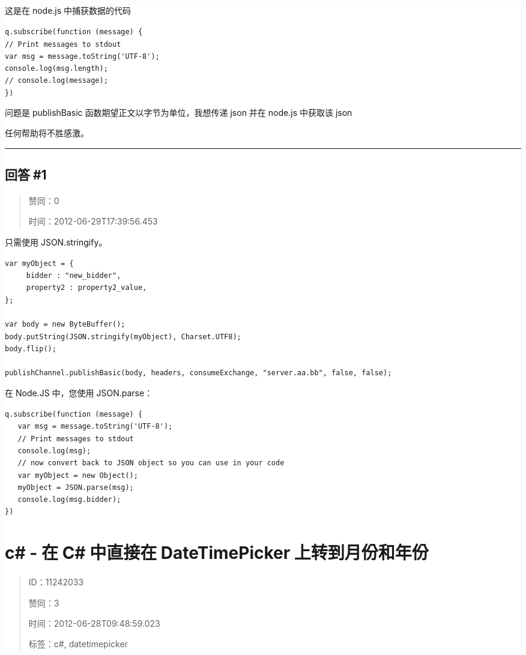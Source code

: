 这是在 node.js 中捕获数据的代码

```
q.subscribe(function (message) {
// Print messages to stdout
var msg = message.toString('UTF-8');
console.log(msg.length);
// console.log(message);
}) 
```

问题是 publishBasic 函数期望正文以字节为单位，我想传递 json 并在 node.js 中获取该 json

任何帮助将不胜感激。

* * *

## 回答 #1

> 赞同：0
> 
> 时间：2012-06-29T17:39:56.453

只需使用 JSON.stringify。

```
var myObject = {
     bidder : "new_bidder",
     property2 : property2_value,
};

var body = new ByteBuffer();
body.putString(JSON.stringify(myObject), Charset.UTF8);
body.flip();

publishChannel.publishBasic(body, headers, consumeExchange, "server.aa.bb", false, false); 
```

在 Node.JS 中，您使用 JSON.parse：

```
q.subscribe(function (message) {
   var msg = message.toString('UTF-8'); 
   // Print messages to stdout
   console.log(msg);
   // now convert back to JSON object so you can use in your code
   var myObject = new Object();
   myObject = JSON.parse(msg);
   console.log(msg.bidder);
}) 
```

# c# - 在 C# 中直接在 DateTimePicker 上转到月份和年份

> ID：11242033
> 
> 赞同：3
> 
> 时间：2012-06-28T09:48:59.023
> 
> 标签：c#, datetimepicker
